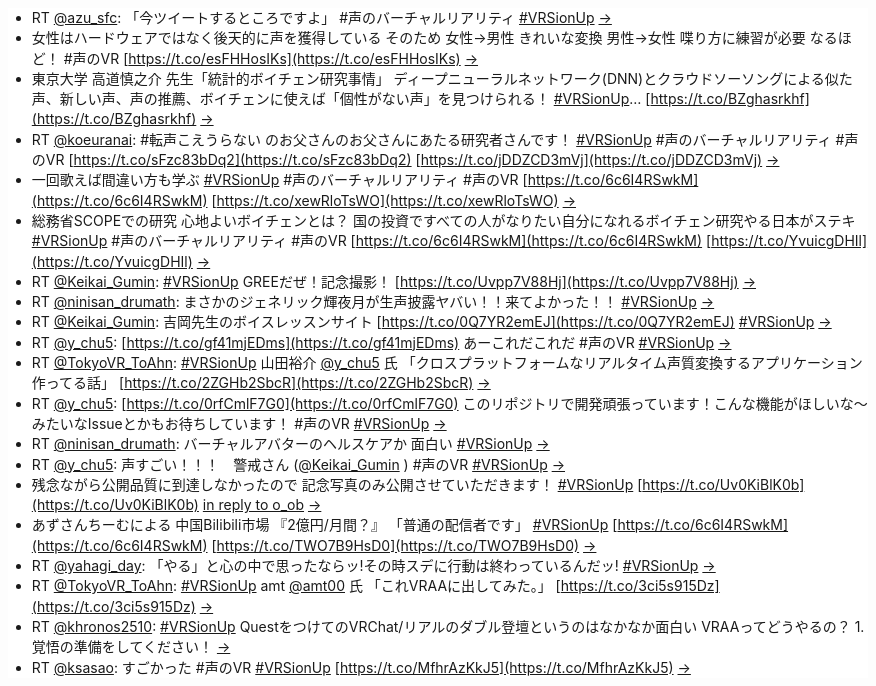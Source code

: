 *   RT [@azu_sfc](https://twitter.com/azu_sfc): 「今ツイートするところですよ」 #声のバーチャルリアリティ [#VRSionUp](https://twitter.com/search?q=%23VRSionUp&src=hash) [->](https://twitter.com/o_ob/statuses/1151074995033923584)
*   女性はハードウェアではなく後天的に声を獲得している そのため 女性→男性 きれいな変換 男性→女性 喋り方に練習が必要 なるほど！ #声のVR [https://t.co/esFHHosIKs](https://t.co/esFHHosIKs) [->](https://twitter.com/o_ob/statuses/1151076708298022912)
*   東京大学 高道慎之介 先生「統計的ボイチェン研究事情」 ディープニューラルネットワーク(DNN)とクラウドソーソングによる似た声、新しい声、声の推薦、ボイチェンに使えば「個性がない声」を見つけられる！ [#VRSionUp](https://twitter.com/search?q=%23VRSionUp&src=hash)… [https://t.co/BZghasrkhf](https://t.co/BZghasrkhf) [->](https://twitter.com/o_ob/statuses/1151078758410944512)
*   RT [@koeuranai](https://twitter.com/koeuranai): #転声こえうらない のお父さんのお父さんにあたる研究者さんです！ [#VRSionUp](https://twitter.com/search?q=%23VRSionUp&src=hash) #声のバーチャルリアリティ #声のVR [https://t.co/sFzc83bDq2](https://t.co/sFzc83bDq2) [https://t.co/jDDZCD3mVj](https://t.co/jDDZCD3mVj) [->](https://twitter.com/o_ob/statuses/1151079226172252161)
*   一回歌えば間違い方も学ぶ [#VRSionUp](https://twitter.com/search?q=%23VRSionUp&src=hash) #声のバーチャルリアリティ #声のVR [https://t.co/6c6I4RSwkM](https://t.co/6c6I4RSwkM) [https://t.co/xewRloTsWO](https://t.co/xewRloTsWO) [->](https://twitter.com/o_ob/statuses/1151080297376579584)
*   総務省SCOPEでの研究 心地よいボイチェンとは？ 国の投資ですべての人がなりたい自分になれるボイチェン研究やる日本がステキ [#VRSionUp](https://twitter.com/search?q=%23VRSionUp&src=hash) #声のバーチャルリアリティ #声のVR [https://t.co/6c6I4RSwkM](https://t.co/6c6I4RSwkM) [https://t.co/YvuicgDHIl](https://t.co/YvuicgDHIl) [->](https://twitter.com/o_ob/statuses/1151082192488955905)
*   RT [@Keikai_Gumin](https://twitter.com/Keikai_Gumin): [#VRSionUp](https://twitter.com/search?q=%23VRSionUp&src=hash) GREEだぜ！記念撮影！ [https://t.co/Uvpp7V88Hj](https://t.co/Uvpp7V88Hj) [->](https://twitter.com/o_ob/statuses/1151094863108034560)
*   RT [@ninisan_drumath](https://twitter.com/ninisan_drumath): まさかのジェネリック輝夜月が生声披露ヤバい！！来てよかった！！ [#VRSionUp](https://twitter.com/search?q=%23VRSionUp&src=hash) [->](https://twitter.com/o_ob/statuses/1151094881420341253)
*   RT [@Keikai_Gumin](https://twitter.com/Keikai_Gumin): 吉岡先生のボイスレッスンサイト [https://t.co/0Q7YR2emEJ](https://t.co/0Q7YR2emEJ) [#VRSionUp](https://twitter.com/search?q=%23VRSionUp&src=hash) [->](https://twitter.com/o_ob/statuses/1151095494237536256)
*   RT [@y_chu5](https://twitter.com/y_chu5): [https://t.co/gf41mjEDms](https://t.co/gf41mjEDms) あーこれだこれだ #声のVR [#VRSionUp](https://twitter.com/search?q=%23VRSionUp&src=hash) [->](https://twitter.com/o_ob/statuses/1151095534439952387)
*   RT [@TokyoVR_ToAhn](https://twitter.com/TokyoVR_ToAhn): [#VRSionUp](https://twitter.com/search?q=%23VRSionUp&src=hash) 山田裕介 [@y_chu5](https://twitter.com/y_chu5) 氏 「クロスプラットフォームなリアルタイム声質変換するアプリケーション作ってる話」 [https://t.co/2ZGHb2SbcR](https://t.co/2ZGHb2SbcR) [->](https://twitter.com/o_ob/statuses/1151095579608399872)
*   RT [@y_chu5](https://twitter.com/y_chu5): [https://t.co/0rfCmlF7G0](https://t.co/0rfCmlF7G0) このリポジトリで開発頑張っています！こんな機能がほしいな〜みたいなIssueとかもお待ちしています！ #声のVR [#VRSionUp](https://twitter.com/search?q=%23VRSionUp&src=hash) [->](https://twitter.com/o_ob/statuses/1151095626127441920)
*   RT [@ninisan_drumath](https://twitter.com/ninisan_drumath): バーチャルアバターのヘルスケアか 面白い [#VRSionUp](https://twitter.com/search?q=%23VRSionUp&src=hash) [->](https://twitter.com/o_ob/statuses/1151095662487801856)
*   RT [@y_chu5](https://twitter.com/y_chu5): 声すごい！！！　警戒さん ([@Keikai_Gumin](https://twitter.com/Keikai_Gumin) ) #声のVR [#VRSionUp](https://twitter.com/search?q=%23VRSionUp&src=hash) [->](https://twitter.com/o_ob/statuses/1151095825600139264)
*   残念ながら公開品質に到達しなかったので 記念写真のみ公開させていただきます！ [#VRSionUp](https://twitter.com/search?q=%23VRSionUp&src=hash) [https://t.co/Uv0KiBlK0b](https://t.co/Uv0KiBlK0b) [in reply to o_ob](https://twitter.com/o_ob/statuses/1151036287908012032) [->](https://twitter.com/o_ob/statuses/1151099165323042816)
*   あずさんちーむによる 中国Bilibili市場 『2億円/月間？』 「普通の配信者です」 [#VRSionUp](https://twitter.com/search?q=%23VRSionUp&src=hash) [https://t.co/6c6I4RSwkM](https://t.co/6c6I4RSwkM) [https://t.co/TWO7B9HsD0](https://t.co/TWO7B9HsD0) [->](https://twitter.com/o_ob/statuses/1151100361823752192)
*   RT [@yahagi_day](https://twitter.com/yahagi_day): 「やる」と心の中で思ったならッ!その時スデに行動は終わっているんだッ! [#VRSionUp](https://twitter.com/search?q=%23VRSionUp&src=hash) [->](https://twitter.com/o_ob/statuses/1151102922538700800)
*   RT [@TokyoVR_ToAhn](https://twitter.com/TokyoVR_ToAhn): [#VRSionUp](https://twitter.com/search?q=%23VRSionUp&src=hash) amt [@amt00](https://twitter.com/amt00) 氏 「これVRAAに出してみた。」 [https://t.co/3ci5s915Dz](https://t.co/3ci5s915Dz) [->](https://twitter.com/o_ob/statuses/1151102932181323776)
*   RT [@khronos2510](https://twitter.com/khronos2510): [#VRSionUp](https://twitter.com/search?q=%23VRSionUp&src=hash) QuestをつけてのVRChat/リアルのダブル登壇というのはなかなか面白い VRAAってどうやるの？ 1.覚悟の準備をしてください！ [->](https://twitter.com/o_ob/statuses/1151102958039265280)
*   RT [@ksasao](https://twitter.com/ksasao): すごかった #声のVR [#VRSionUp](https://twitter.com/search?q=%23VRSionUp&src=hash) [https://t.co/MfhrAzKkJ5](https://t.co/MfhrAzKkJ5) [->](https://twitter.com/o_ob/statuses/1151102974317346817)
